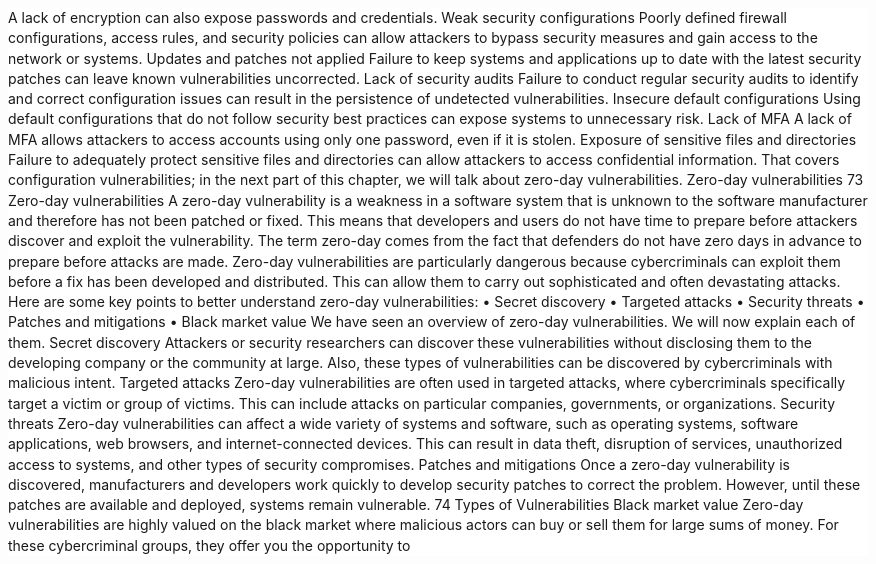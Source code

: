 A lack of encryption can also expose passwords and credentials.
Weak security configurations
Poorly defined firewall configurations, access rules, and security policies can allow attackers to bypass
security measures and gain access to the network or systems.
Updates and patches not applied
Failure to keep systems and applications up to date with the latest security patches can leave known
vulnerabilities uncorrected.
Lack of security audits
Failure to conduct regular security audits to identify and correct configuration issues can result in the
persistence of undetected vulnerabilities.
Insecure default configurations
Using default configurations that do not follow security best practices can expose systems to
unnecessary risk.
Lack of MFA
A lack of MFA allows attackers to access accounts using only one password, even if it is stolen.
Exposure of sensitive files and directories
Failure to adequately protect sensitive files and directories can allow attackers to access
confidential information.
That covers configuration vulnerabilities; in the next part of this chapter, we will talk about
zero-day vulnerabilities.
Zero-day vulnerabilities 73
Zero-day vulnerabilities
A zero-day vulnerability is a weakness in a software system that is unknown to the software manufacturer
and therefore has not been patched or fixed. This means that developers and users do not have time
to prepare before attackers discover and exploit the vulnerability. The term zero-day comes from the
fact that defenders do not have zero days in advance to prepare before attacks are made.
Zero-day vulnerabilities are particularly dangerous because cybercriminals can exploit them before
a fix has been developed and distributed. This can allow them to carry out sophisticated and often
devastating attacks. Here are some key points to better understand zero-day vulnerabilities:
• Secret discovery
• Targeted attacks
• Security threats
• Patches and mitigations
• Black market value
We have seen an overview of zero-day vulnerabilities. We will now explain each of them.
Secret discovery
Attackers or security researchers can discover these vulnerabilities without disclosing them to the
developing company or the community at large. Also, these types of vulnerabilities can be discovered
by cybercriminals with malicious intent.
Targeted attacks
Zero-day vulnerabilities are often used in targeted attacks, where cybercriminals specifically target a victim
or group of victims. This can include attacks on particular companies, governments, or organizations.
Security threats
Zero-day vulnerabilities can affect a wide variety of systems and software, such as operating systems,
software applications, web browsers, and internet-connected devices. This can result in data theft,
disruption of services, unauthorized access to systems, and other types of security compromises.
Patches and mitigations
Once a zero-day vulnerability is discovered, manufacturers and developers work quickly to develop
security patches to correct the problem. However, until these patches are available and deployed,
systems remain vulnerable.
74 Types of Vulnerabilities
Black market value
Zero-day vulnerabilities are highly valued on the black market where malicious actors can buy or
sell them for large sums of money. For these cybercriminal groups, they offer you the opportunity to